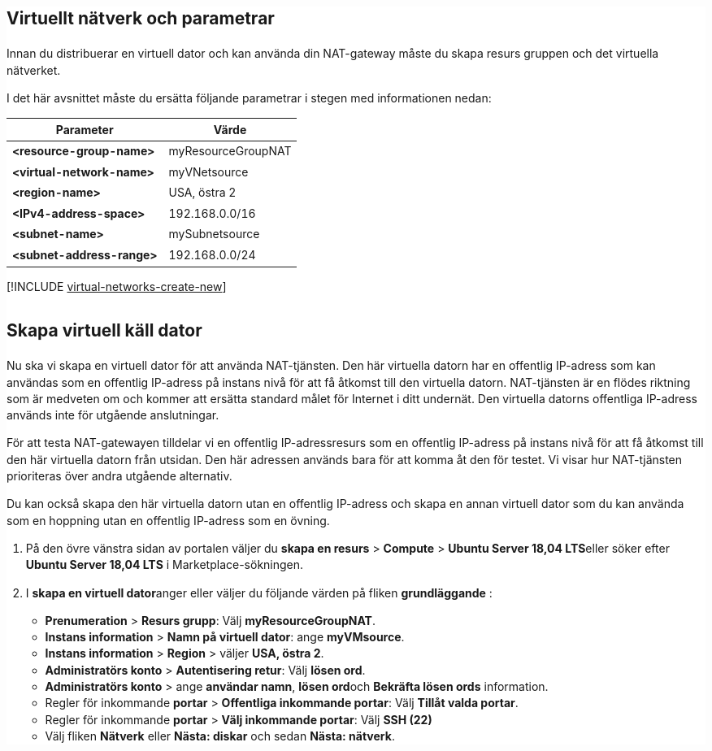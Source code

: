 ## <a name="virtual-network-and-parameters"></a>Virtuellt nätverk och parametrar

Innan du distribuerar en virtuell dator och kan använda din NAT-gateway måste du skapa resurs gruppen och det virtuella nätverket.

I det här avsnittet måste du ersätta följande parametrar i stegen med informationen nedan:

| Parameter                   | Värde                |
|-----------------------------|----------------------|
| **\<resource-group-name>**  | myResourceGroupNAT |
| **\<virtual-network-name>** | myVNetsource          |
| **\<region-name>**          | USA, östra 2      |
| **\<IPv4-address-space>**   | 192.168.0.0/16          |
| **\<subnet-name>**          | mySubnetsource        |
| **\<subnet-address-range>** | 192.168.0.0/24          |

[!INCLUDE [virtual-networks-create-new](../../includes/virtual-networks-create-new.md)]

## <a name="create-source-virtual-machine"></a>Skapa virtuell käll dator

Nu ska vi skapa en virtuell dator för att använda NAT-tjänsten. Den här virtuella datorn har en offentlig IP-adress som kan användas som en offentlig IP-adress på instans nivå för att få åtkomst till den virtuella datorn. NAT-tjänsten är en flödes riktning som är medveten om och kommer att ersätta standard målet för Internet i ditt undernät. Den virtuella datorns offentliga IP-adress används inte för utgående anslutningar.

För att testa NAT-gatewayen tilldelar vi en offentlig IP-adressresurs som en offentlig IP-adress på instans nivå för att få åtkomst till den här virtuella datorn från utsidan. Den här adressen används bara för att komma åt den för testet.  Vi visar hur NAT-tjänsten prioriteras över andra utgående alternativ.

Du kan också skapa den här virtuella datorn utan en offentlig IP-adress och skapa en annan virtuell dator som du kan använda som en hoppning utan en offentlig IP-adress som en övning.

1. På den övre vänstra sidan av portalen väljer du **skapa en resurs**  >  **Compute**  >  **Ubuntu Server 18,04 LTS**eller söker efter **Ubuntu Server 18,04 LTS** i Marketplace-sökningen.

2. I **skapa en virtuell dator**anger eller väljer du följande värden på fliken **grundläggande** :
   - **Prenumeration**  >  **Resurs grupp**: Välj **myResourceGroupNAT**.
   - **Instans information**  >  **Namn på virtuell dator**: ange **myVMsource**.
   - **Instans information**  >  **Region** > väljer **USA, östra 2**.
   - **Administratörs konto**  >  **Autentisering retur**: Välj **lösen ord**.
   - **Administratörs konto** > ange **användar namn**, **lösen ord**och **Bekräfta lösen ords** information.
   - Regler för inkommande **portar**  >  **Offentliga inkommande portar**: Välj **Tillåt valda portar**.
   - Regler för inkommande **portar**  >  **Välj inkommande portar**: Välj **SSH (22)**
   - Välj fliken **Nätverk** eller **Nästa: diskar** och sedan **Nästa: nätverk**.
